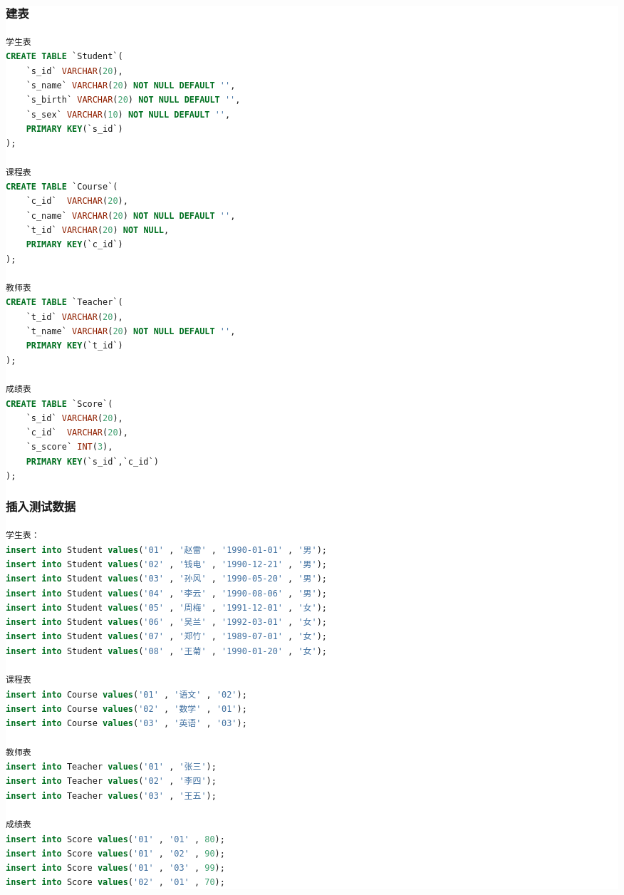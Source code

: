 ### 建表

~~~sql
学生表
CREATE TABLE `Student`(
    `s_id` VARCHAR(20),
    `s_name` VARCHAR(20) NOT NULL DEFAULT '',
    `s_birth` VARCHAR(20) NOT NULL DEFAULT '',
    `s_sex` VARCHAR(10) NOT NULL DEFAULT '',
    PRIMARY KEY(`s_id`)
);

课程表
CREATE TABLE `Course`(
    `c_id`  VARCHAR(20),
    `c_name` VARCHAR(20) NOT NULL DEFAULT '',
    `t_id` VARCHAR(20) NOT NULL,
    PRIMARY KEY(`c_id`)
);

教师表
CREATE TABLE `Teacher`(
    `t_id` VARCHAR(20),
    `t_name` VARCHAR(20) NOT NULL DEFAULT '',
    PRIMARY KEY(`t_id`)
);

成绩表
CREATE TABLE `Score`(
    `s_id` VARCHAR(20),
    `c_id`  VARCHAR(20),
    `s_score` INT(3),
    PRIMARY KEY(`s_id`,`c_id`)
);
~~~

### 插入测试数据

~~~sql
学生表：
insert into Student values('01' , '赵雷' , '1990-01-01' , '男');
insert into Student values('02' , '钱电' , '1990-12-21' , '男');
insert into Student values('03' , '孙风' , '1990-05-20' , '男');
insert into Student values('04' , '李云' , '1990-08-06' , '男');
insert into Student values('05' , '周梅' , '1991-12-01' , '女');
insert into Student values('06' , '吴兰' , '1992-03-01' , '女');
insert into Student values('07' , '郑竹' , '1989-07-01' , '女');
insert into Student values('08' , '王菊' , '1990-01-20' , '女');

课程表
insert into Course values('01' , '语文' , '02');
insert into Course values('02' , '数学' , '01');
insert into Course values('03' , '英语' , '03');

教师表
insert into Teacher values('01' , '张三');
insert into Teacher values('02' , '李四');
insert into Teacher values('03' , '王五');

成绩表
insert into Score values('01' , '01' , 80);
insert into Score values('01' , '02' , 90);
insert into Score values('01' , '03' , 99);
insert into Score values('02' , '01' , 70);
~~~